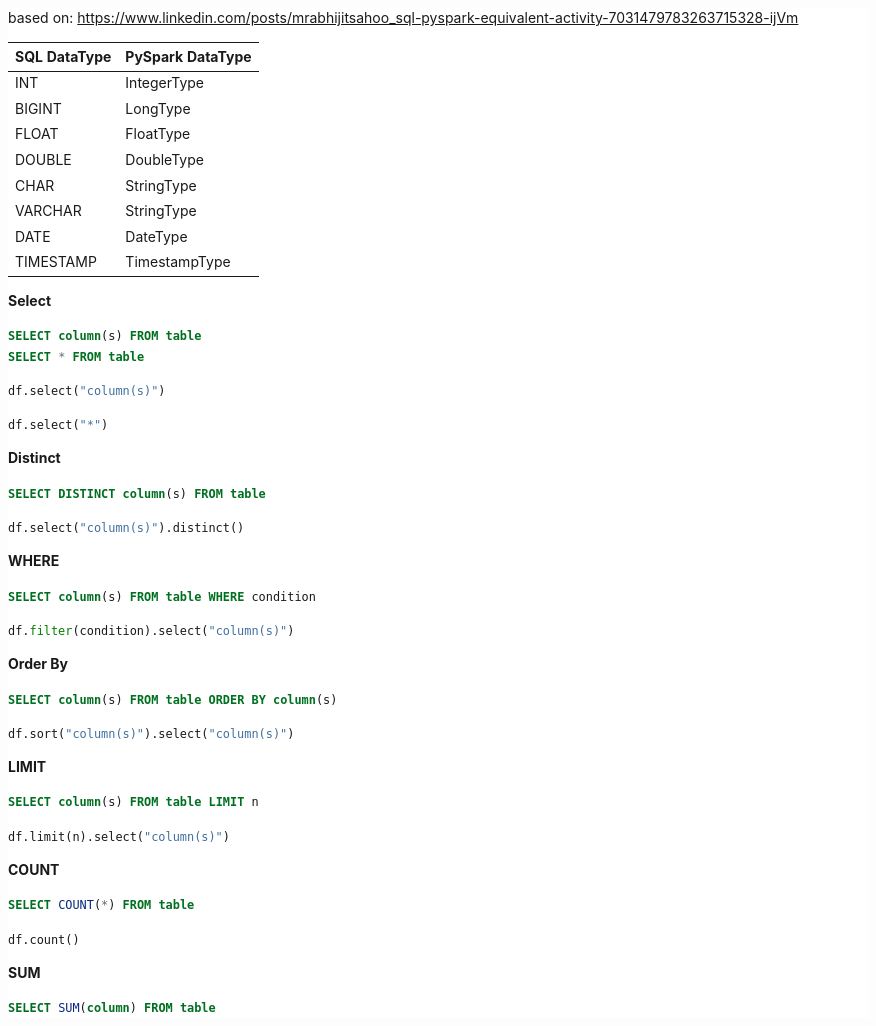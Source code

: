 based on: https://www.linkedin.com/posts/mrabhijitsahoo_sql-pyspark-equivalent-activity-7031479783263715328-ijVm

|SQL DataType       |    PySpark DataType    |
|-------------------|------------------------|
|INT|IntegerType|
|BIGINT|LongType|
|FLOAT|FloatType|
|DOUBLE|DoubleType|
|CHAR|StringType|
|VARCHAR|StringType|
|DATE|DateType|
|TIMESTAMP|TimestampType|


**Select**
```sql
SELECT column(s) FROM table
SELECT * FROM table
```
```python
df.select("column(s)")
```
```python
df.select("*")
```

**Distinct**
```sql
SELECT DISTINCT column(s) FROM table
```
```python
df.select("column(s)").distinct()
```
**WHERE**
```sql
SELECT column(s) FROM table WHERE condition
```
```python
df.filter(condition).select("column(s)")
```
**Order By**
```sql
SELECT column(s) FROM table ORDER BY column(s)
```
```python
df.sort("column(s)").select("column(s)")
```
**LIMIT**
```sql
SELECT column(s) FROM table LIMIT n
```
```python
df.limit(n).select("column(s)")
```
**COUNT**
```sql
SELECT COUNT(*) FROM table
```
```python
df.count()
```
**SUM** 
```sql
SELECT SUM(column) FROM table
```